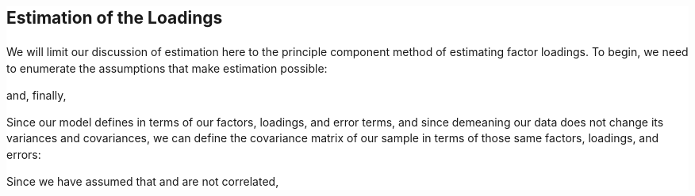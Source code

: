 ## Estimation of the Loadings

We will limit our discussion of estimation here to the principle
component method of estimating factor loadings. To begin, we need to
enumerate the assumptions that make estimation possible:

![E(\boldsymbol{f})=\boldsymbol{0},](https://latex.codecogs.com/png.latex?E%28%5Cboldsymbol%7Bf%7D%29%3D%5Cboldsymbol%7B0%7D%2C "E(\boldsymbol{f})=\boldsymbol{0},")

![cov(\boldsymbol{f})=I,](https://latex.codecogs.com/png.latex?cov%28%5Cboldsymbol%7Bf%7D%29%3DI%2C "cov(\boldsymbol{f})=I,")

![E(\boldsymbol{\epsilon})=\boldsymbol{0},](https://latex.codecogs.com/png.latex?E%28%5Cboldsymbol%7B%5Cepsilon%7D%29%3D%5Cboldsymbol%7B0%7D%2C "E(\boldsymbol{\epsilon})=\boldsymbol{0},")

![cov(\boldsymbol{\epsilon})=\Psi,](https://latex.codecogs.com/png.latex?cov%28%5Cboldsymbol%7B%5Cepsilon%7D%29%3D%5CPsi%2C "cov(\boldsymbol{\epsilon})=\Psi,")

![=
\begin{bmatrix} 
\psi\_{1} & 0 & \ldots & 0 \\\\
0 & \psi\_{2} & \ldots & 0\\\\
\ldots & \ldots & \ldots & \ldots\\\\
0 & 0 & \ldots & \psi\_{p}
\end{bmatrix}
,](https://latex.codecogs.com/png.latex?%3D%0A%5Cbegin%7Bbmatrix%7D%20%0A%5Cpsi_%7B1%7D%20%26%200%20%26%20%5Cldots%20%26%200%20%5C%5C%0A0%20%26%20%5Cpsi_%7B2%7D%20%26%20%5Cldots%20%26%200%5C%5C%0A%5Cldots%20%26%20%5Cldots%20%26%20%5Cldots%20%26%20%5Cldots%5C%5C%0A0%20%26%200%20%26%20%5Cldots%20%26%20%5Cpsi_%7Bp%7D%0A%5Cend%7Bbmatrix%7D%0A%2C "=
\begin{bmatrix} 
\psi_{1} & 0 & \ldots & 0 \\
0 & \psi_{2} & \ldots & 0\\
\ldots & \ldots & \ldots & \ldots\\
0 & 0 & \ldots & \psi_{p}
\end{bmatrix}
,")

and, finally,

![cov(\boldsymbol{f},\boldsymbol{\epsilon})=\boldsymbol{0}.](https://latex.codecogs.com/png.latex?cov%28%5Cboldsymbol%7Bf%7D%2C%5Cboldsymbol%7B%5Cepsilon%7D%29%3D%5Cboldsymbol%7B0%7D. "cov(\boldsymbol{f},\boldsymbol{\epsilon})=\boldsymbol{0}.")

Since our model defines
![\boldsymbol{y\*}](https://latex.codecogs.com/png.latex?%5Cboldsymbol%7By%2A%7D "\boldsymbol{y*}")
in terms of our factors, loadings, and error terms, and since demeaning
our data does not change its variances and covariances, we can define
the covariance matrix of our sample in terms of those same factors,
loadings, and errors:

![\Sigma=cov(\Lambda \boldsymbol{f}+\boldsymbol{\epsilon})](https://latex.codecogs.com/png.latex?%5CSigma%3Dcov%28%5CLambda%20%5Cboldsymbol%7Bf%7D%2B%5Cboldsymbol%7B%5Cepsilon%7D%29 "\Sigma=cov(\Lambda \boldsymbol{f}+\boldsymbol{\epsilon})")

Since we have assumed that
![\boldsymbol{f}](https://latex.codecogs.com/png.latex?%5Cboldsymbol%7Bf%7D "\boldsymbol{f}")
and
![\boldsymbol{\epsilon}](https://latex.codecogs.com/png.latex?%5Cboldsymbol%7B%5Cepsilon%7D "\boldsymbol{\epsilon}")
are not correlated,
